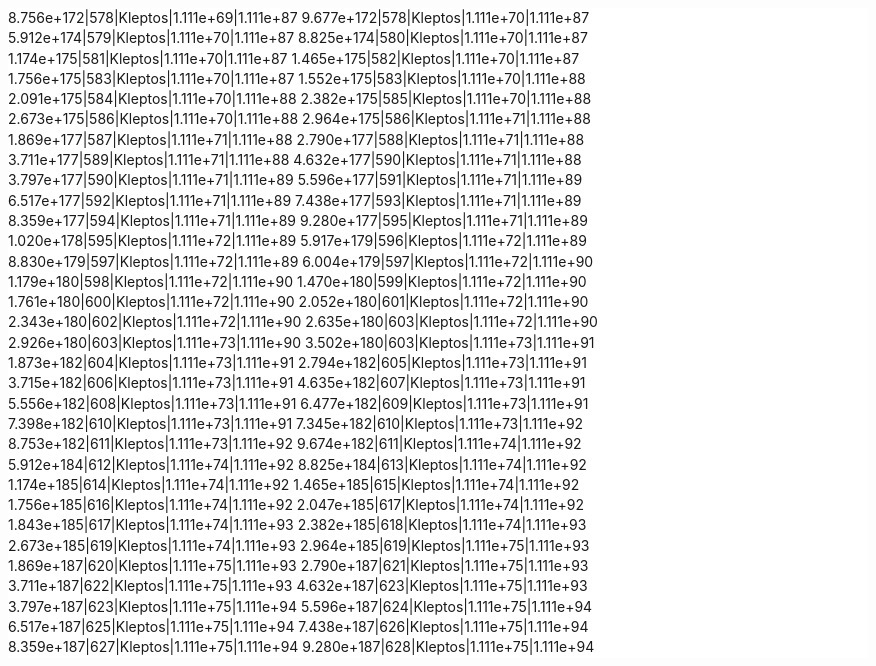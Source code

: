 8.756e+172|578|Kleptos|1.111e+69|1.111e+87
9.677e+172|578|Kleptos|1.111e+70|1.111e+87
5.912e+174|579|Kleptos|1.111e+70|1.111e+87
8.825e+174|580|Kleptos|1.111e+70|1.111e+87
1.174e+175|581|Kleptos|1.111e+70|1.111e+87
1.465e+175|582|Kleptos|1.111e+70|1.111e+87
1.756e+175|583|Kleptos|1.111e+70|1.111e+87
1.552e+175|583|Kleptos|1.111e+70|1.111e+88
2.091e+175|584|Kleptos|1.111e+70|1.111e+88
2.382e+175|585|Kleptos|1.111e+70|1.111e+88
2.673e+175|586|Kleptos|1.111e+70|1.111e+88
2.964e+175|586|Kleptos|1.111e+71|1.111e+88
1.869e+177|587|Kleptos|1.111e+71|1.111e+88
2.790e+177|588|Kleptos|1.111e+71|1.111e+88
3.711e+177|589|Kleptos|1.111e+71|1.111e+88
4.632e+177|590|Kleptos|1.111e+71|1.111e+88
3.797e+177|590|Kleptos|1.111e+71|1.111e+89
5.596e+177|591|Kleptos|1.111e+71|1.111e+89
6.517e+177|592|Kleptos|1.111e+71|1.111e+89
7.438e+177|593|Kleptos|1.111e+71|1.111e+89
8.359e+177|594|Kleptos|1.111e+71|1.111e+89
9.280e+177|595|Kleptos|1.111e+71|1.111e+89
1.020e+178|595|Kleptos|1.111e+72|1.111e+89
5.917e+179|596|Kleptos|1.111e+72|1.111e+89
8.830e+179|597|Kleptos|1.111e+72|1.111e+89
6.004e+179|597|Kleptos|1.111e+72|1.111e+90
1.179e+180|598|Kleptos|1.111e+72|1.111e+90
1.470e+180|599|Kleptos|1.111e+72|1.111e+90
1.761e+180|600|Kleptos|1.111e+72|1.111e+90
2.052e+180|601|Kleptos|1.111e+72|1.111e+90
2.343e+180|602|Kleptos|1.111e+72|1.111e+90
2.635e+180|603|Kleptos|1.111e+72|1.111e+90
2.926e+180|603|Kleptos|1.111e+73|1.111e+90
3.502e+180|603|Kleptos|1.111e+73|1.111e+91
1.873e+182|604|Kleptos|1.111e+73|1.111e+91
2.794e+182|605|Kleptos|1.111e+73|1.111e+91
3.715e+182|606|Kleptos|1.111e+73|1.111e+91
4.635e+182|607|Kleptos|1.111e+73|1.111e+91
5.556e+182|608|Kleptos|1.111e+73|1.111e+91
6.477e+182|609|Kleptos|1.111e+73|1.111e+91
7.398e+182|610|Kleptos|1.111e+73|1.111e+91
7.345e+182|610|Kleptos|1.111e+73|1.111e+92
8.753e+182|611|Kleptos|1.111e+73|1.111e+92
9.674e+182|611|Kleptos|1.111e+74|1.111e+92
5.912e+184|612|Kleptos|1.111e+74|1.111e+92
8.825e+184|613|Kleptos|1.111e+74|1.111e+92
1.174e+185|614|Kleptos|1.111e+74|1.111e+92
1.465e+185|615|Kleptos|1.111e+74|1.111e+92
1.756e+185|616|Kleptos|1.111e+74|1.111e+92
2.047e+185|617|Kleptos|1.111e+74|1.111e+92
1.843e+185|617|Kleptos|1.111e+74|1.111e+93
2.382e+185|618|Kleptos|1.111e+74|1.111e+93
2.673e+185|619|Kleptos|1.111e+74|1.111e+93
2.964e+185|619|Kleptos|1.111e+75|1.111e+93
1.869e+187|620|Kleptos|1.111e+75|1.111e+93
2.790e+187|621|Kleptos|1.111e+75|1.111e+93
3.711e+187|622|Kleptos|1.111e+75|1.111e+93
4.632e+187|623|Kleptos|1.111e+75|1.111e+93
3.797e+187|623|Kleptos|1.111e+75|1.111e+94
5.596e+187|624|Kleptos|1.111e+75|1.111e+94
6.517e+187|625|Kleptos|1.111e+75|1.111e+94
7.438e+187|626|Kleptos|1.111e+75|1.111e+94
8.359e+187|627|Kleptos|1.111e+75|1.111e+94
9.280e+187|628|Kleptos|1.111e+75|1.111e+94